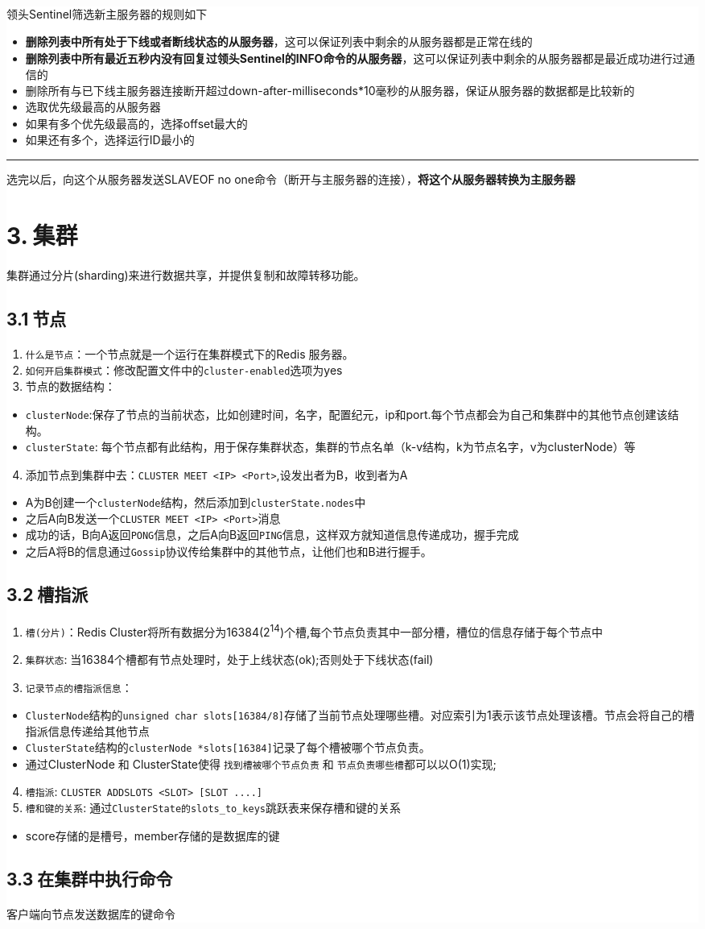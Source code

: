 
领头Sentinel筛选新主服务器的规则如下

- **删除列表中所有处于下线或者断线状态的从服务器**，这可以保证列表中剩余的从服务器都是正常在线的
- **删除列表中所有最近五秒内没有回复过领头Sentinel的INFO命令的从服务器**，这可以保证列表中剩余的从服务器都是最近成功进行过通信的
- 删除所有与已下线主服务器连接断开超过down-after-milliseconds*10毫秒的从服务器，保证从服务器的数据都是比较新的
- 选取优先级最高的从服务器
- 如果有多个优先级最高的，选择offset最大的
- 如果还有多个，选择运行ID最小的

---

选完以后，向这个从服务器发送SLAVEOF no one命令（断开与主服务器的连接），**将这个从服务器转换为主服务器**

# 3. 集群

集群通过分片(sharding)来进行数据共享，并提供复制和故障转移功能。

## 3.1 节点

1. `什么是节点`：一个节点就是一个运行在集群模式下的Redis 服务器。
2. `如何开启集群模式`：修改配置文件中的`cluster-enabled`选项为yes
3. 节点的数据结构：

- `clusterNode`:保存了节点的当前状态，比如创建时间，名字，配置纪元，ip和port.每个节点都会为自己和集群中的其他节点创建该结构。
- `clusterState`: 每个节点都有此结构，用于保存集群状态，集群的节点名单（k-v结构，k为节点名字，v为clusterNode）等

4. 添加节点到集群中去：`CLUSTER MEET <IP> <Port>`,设发出者为B，收到者为A

- A为B创建一个`clusterNode`结构，然后添加到`clusterState.nodes`中
- 之后A向B发送一个`CLUSTER MEET <IP> <Port>`消息
- 成功的话，B向A返回`PONG`信息，之后A向B返回`PING`信息，这样双方就知道信息传递成功，握手完成
- 之后A将B的信息通过`Gossip`协议传给集群中的其他节点，让他们也和B进行握手。

## 3.2 槽指派

1. `槽(分片)`：Redis Cluster将所有数据分为16384($2^{14}$)个槽,每个节点负责其中一部分槽，槽位的信息存储于每个节点中

2. `集群状态`: 当16384个槽都有节点处理时，处于上线状态(ok);否则处于下线状态(fail)

3. `记录节点的槽指派信息`：

- `ClusterNode`结构的`unsigned char slots[16384/8]`存储了当前节点处理哪些槽。对应索引为1表示该节点处理该槽。节点会将自己的槽指派信息传递给其他节点
- `ClusterState`结构的`clusterNode *slots[16384]`记录了每个槽被哪个节点负责。
- 通过ClusterNode 和 ClusterState使得 `找到槽被哪个节点负责` 和 `节点负责哪些槽`都可以以O(1)实现;

4. `槽指派`: `CLUSTER ADDSLOTS <SLOT> [SLOT ....]`
5. `槽和键的关系`: 通过`ClusterState的slots_to_keys`跳跃表来保存槽和键的关系

- score存储的是槽号，member存储的是数据库的键

## 3.3 在集群中执行命令

客户端向节点发送数据库的键命令
